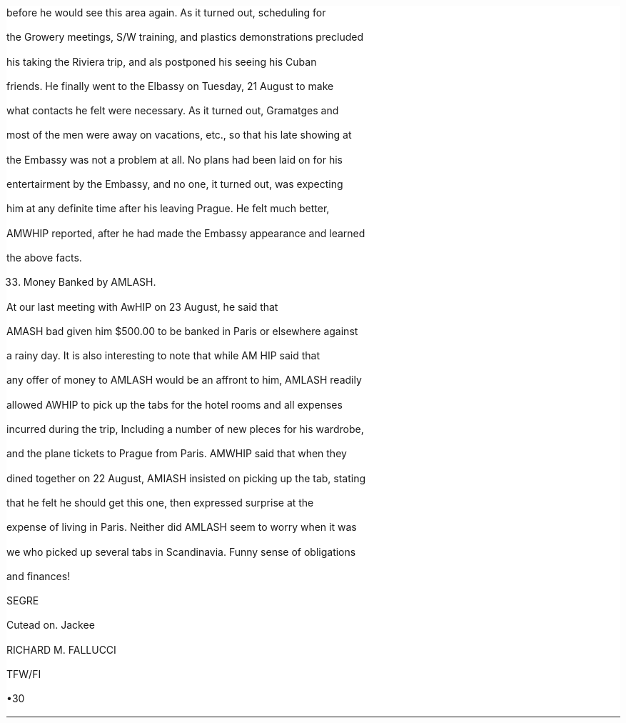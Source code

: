 before he would see this area again. As it turned out, scheduling for

the Growery meetings, S/W training, and plastics demonstrations precluded

his taking the Riviera trip, and als postponed his seeing his Cuban

friends. He finally went to the Elbassy on Tuesday, 21 August to make

what contacts he felt were necessary. As it turned out, Gramatges and

most of the men were away on vacations, etc., so that his late showing at

the Embassy was not a problem at all. No plans had been laid on for his

entertairment by the Embassy, and no one, it turned out, was expecting

him at any definite time after his leaving Prague. He felt much better,

AMWHIP reported, after he had made the Embassy appearance and learned

the above facts.

33. Money Banked by AMLASH.

At our last meeting with AwHIP on 23 August, he said that

AMASH bad given him $500.00 to be banked in Paris or elsewhere against

a rainy day. It is also interesting to note that while AM HIP said that

any offer of money to AMLASH would be an affront to him, AMLASH readily

allowed AWHIP to pick up the tabs for the hotel rooms and all expenses

incurred during the trip, Including a number of new pleces for his wardrobe,

and the plane tickets to Prague from Paris. AMWHIP said that when they

dined together on 22 August, AMIASH insisted on picking up the tab, stating

that he felt he should get this one, then expressed surprise at the

expense of living in Paris. Neither did AMLASH seem to worry when it was

we who picked up several tabs in Scandinavia. Funny sense of obligations

and finances!

SEGRE

Cutead on. Jackee

RICHARD M. FALLUCCI

TFW/FI

•30

---

